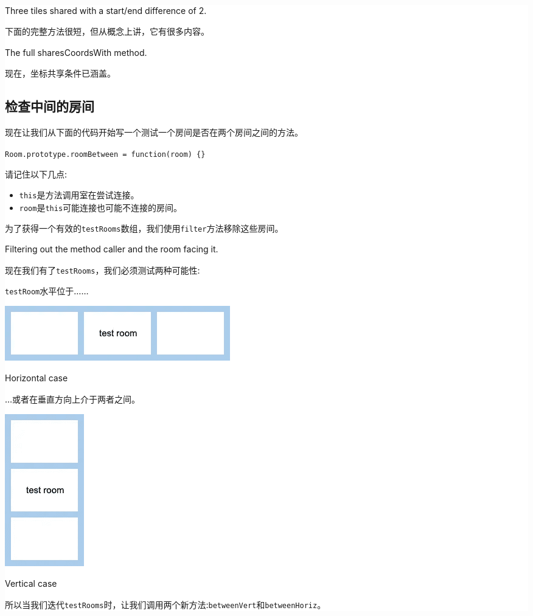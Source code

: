 Three tiles shared with a start/end difference of 2.

下面的完整方法很短，但从概念上讲，它有很多内容。

The full sharesCoordsWith method.

现在，坐标共享条件已涵盖。

## 检查中间的房间

现在让我们从下面的代码开始写一个测试一个房间是否在两个房间之间的方法。

```
Room.prototype.roomBetween = function(room) {}
```

请记住以下几点:

*   `this`是方法调用室在尝试连接。
*   `room`是`this`可能连接也可能不连接的房间。

为了获得一个有效的`testRooms`数组，我们使用`filter`方法移除这些房间。

Filtering out the method caller and the room facing it.

现在我们有了`testRooms`，我们必须测试两种可能性:

`testRoom`水平位于……

![](img/76262f7123a90d835387576e990209df.png)

Horizontal case

…或者在垂直方向上介于两者之间。

![](img/bba10faea0a39a3b5b600a40e753f5f7.png)

Vertical case

所以当我们迭代`testRooms`时，让我们调用两个新方法:`betweenVert`和`betweenHoriz`。
